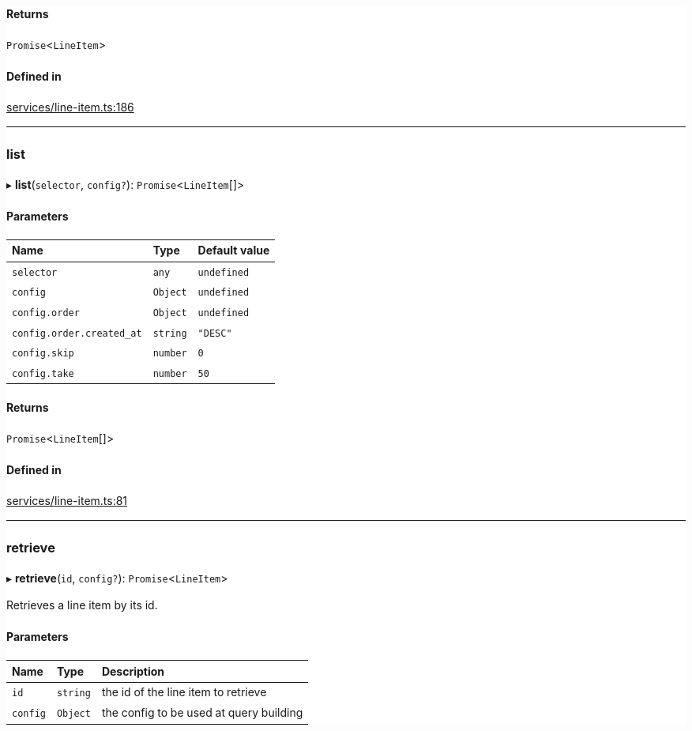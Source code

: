 #### Returns

`Promise`<`LineItem`\>

#### Defined in

[services/line-item.ts:186](https://github.com/medusajs/medusa/blob/2d3e404f/packages/medusa/src/services/line-item.ts#L186)

---

### list

▸ **list**(`selector`, `config?`): `Promise`<`LineItem`[]\>

#### Parameters

| Name                      | Type     | Default value |
| :------------------------ | :------- | :------------ |
| `selector`                | `any`    | `undefined`   |
| `config`                  | `Object` | `undefined`   |
| `config.order`            | `Object` | `undefined`   |
| `config.order.created_at` | `string` | `"DESC"`      |
| `config.skip`             | `number` | `0`           |
| `config.take`             | `number` | `50`          |

#### Returns

`Promise`<`LineItem`[]\>

#### Defined in

[services/line-item.ts:81](https://github.com/medusajs/medusa/blob/2d3e404f/packages/medusa/src/services/line-item.ts#L81)

---

### retrieve

▸ **retrieve**(`id`, `config?`): `Promise`<`LineItem`\>

Retrieves a line item by its id.

#### Parameters

| Name     | Type     | Description                             |
| :------- | :------- | :-------------------------------------- |
| `id`     | `string` | the id of the line item to retrieve     |
| `config` | `Object` | the config to be used at query building |
